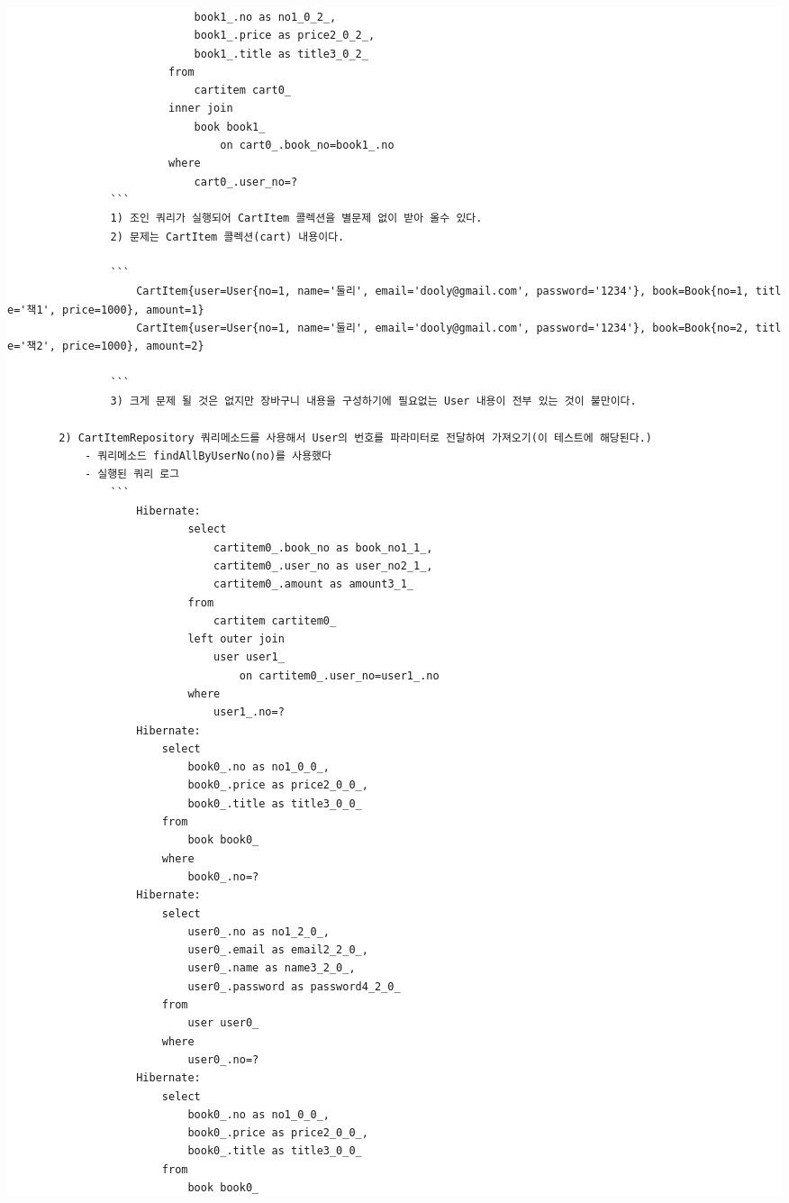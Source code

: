                                  book1_.no as no1_0_2_,
                                 book1_.price as price2_0_2_,
                                 book1_.title as title3_0_2_ 
                             from
                                 cartitem cart0_ 
                             inner join
                                 book book1_ 
                                     on cart0_.book_no=book1_.no 
                             where
                                 cart0_.user_no=?                 
                    ```
                    1) 조인 쿼리가 실행되어 CartItem 콜렉션을 별문제 없이 받아 올수 있다.
                    2) 문제는 CartItem 콜렉션(cart) 내용이다.
                    
                    ```
                        CartItem{user=User{no=1, name='둘리', email='dooly@gmail.com', password='1234'}, book=Book{no=1, title='책1', price=1000}, amount=1}
                        CartItem{user=User{no=1, name='둘리', email='dooly@gmail.com', password='1234'}, book=Book{no=2, title='책2', price=1000}, amount=2}
                       
                    ```
                    3) 크게 문제 될 것은 없지만 장바구니 내용을 구성하기에 필요없는 User 내용이 전부 있는 것이 불만이다.
                    
            2) CartItemRepository 쿼리메소드를 사용해서 User의 번호를 파라미터로 전달하여 가져오기(이 테스트에 해당된다.)
                - 쿼리메소드 findAllByUserNo(no)를 사용했다
                - 실행된 쿼리 로그
                    ```
                        Hibernate: 
                                select
                                    cartitem0_.book_no as book_no1_1_,
                                    cartitem0_.user_no as user_no2_1_,
                                    cartitem0_.amount as amount3_1_ 
                                from
                                    cartitem cartitem0_ 
                                left outer join
                                    user user1_ 
                                        on cartitem0_.user_no=user1_.no 
                                where
                                    user1_.no=?
                        Hibernate: 
                            select
                                book0_.no as no1_0_0_,
                                book0_.price as price2_0_0_,
                                book0_.title as title3_0_0_ 
                            from
                                book book0_ 
                            where
                                book0_.no=?
                        Hibernate: 
                            select
                                user0_.no as no1_2_0_,
                                user0_.email as email2_2_0_,
                                user0_.name as name3_2_0_,
                                user0_.password as password4_2_0_ 
                            from
                                user user0_ 
                            where
                                user0_.no=?
                        Hibernate: 
                            select
                                book0_.no as no1_0_0_,
                                book0_.price as price2_0_0_,
                                book0_.title as title3_0_0_ 
                            from
                                book book0_ 